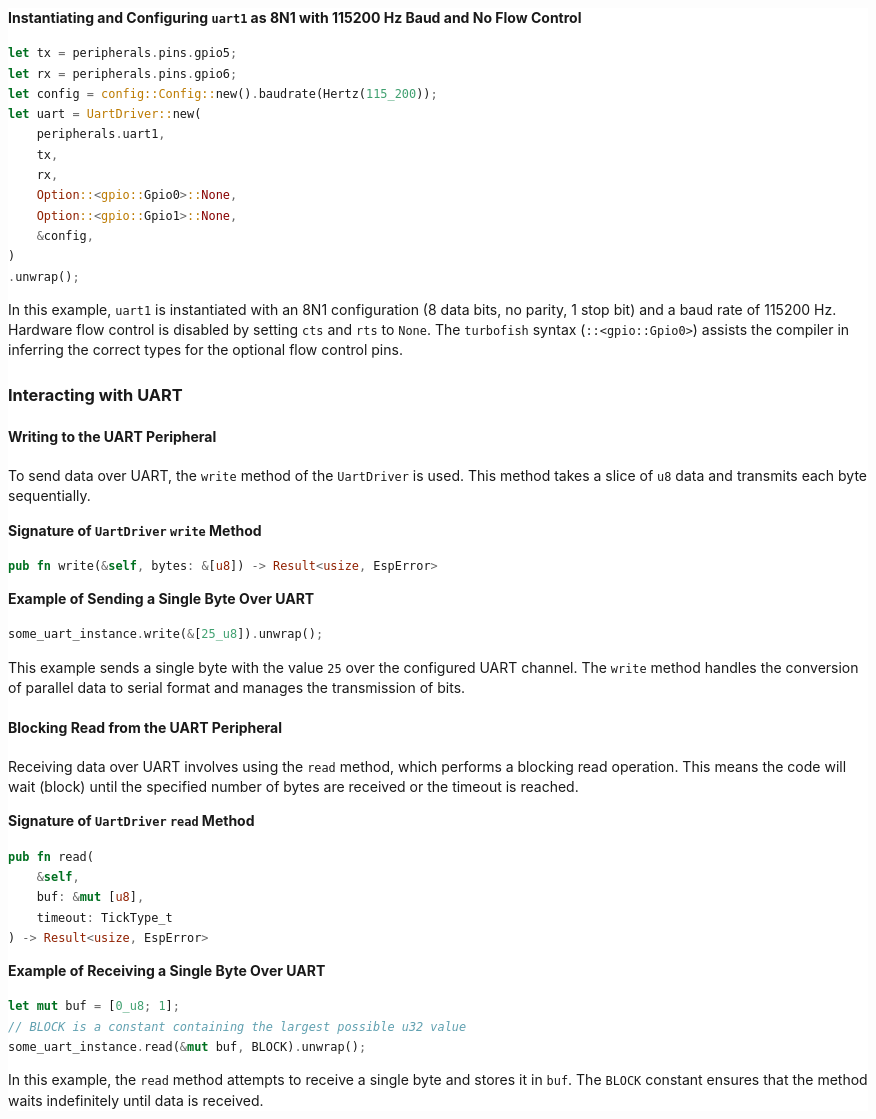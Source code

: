 **Instantiating and Configuring `uart1` as 8N1 with 115200 Hz Baud and No Flow Control**
```rust
let tx = peripherals.pins.gpio5;
let rx = peripherals.pins.gpio6;
let config = config::Config::new().baudrate(Hertz(115_200));
let uart = UartDriver::new(
    peripherals.uart1,
    tx,
    rx,
    Option::<gpio::Gpio0>::None,
    Option::<gpio::Gpio1>::None,
    &config,
)
.unwrap();
```
In this example, `uart1` is instantiated with an 8N1 configuration (8 data bits, no parity, 1 stop bit) and a baud rate of 115200 Hz. Hardware flow control is disabled by setting `cts` and `rts` to `None`. The `turbofish` syntax (`::<gpio::Gpio0>`) assists the compiler in inferring the correct types for the optional flow control pins.

### Interacting with UART

#### Writing to the UART Peripheral
To send data over UART, the `write` method of the `UartDriver` is used. This method takes a slice of `u8` data and transmits each byte sequentially.

**Signature of `UartDriver` `write` Method**
```rust
pub fn write(&self, bytes: &[u8]) -> Result<usize, EspError>
```

**Example of Sending a Single Byte Over UART**
```rust
some_uart_instance.write(&[25_u8]).unwrap();
```
This example sends a single byte with the value `25` over the configured UART channel. The `write` method handles the conversion of parallel data to serial format and manages the transmission of bits.

#### Blocking Read from the UART Peripheral
Receiving data over UART involves using the `read` method, which performs a blocking read operation. This means the code will wait (block) until the specified number of bytes are received or the timeout is reached.

**Signature of `UartDriver` `read` Method**
```rust
pub fn read(
    &self,
    buf: &mut [u8],
    timeout: TickType_t
) -> Result<usize, EspError>
```

**Example of Receiving a Single Byte Over UART**
```rust
let mut buf = [0_u8; 1];
// BLOCK is a constant containing the largest possible u32 value
some_uart_instance.read(&mut buf, BLOCK).unwrap();
```
In this example, the `read` method attempts to receive a single byte and stores it in `buf`. The `BLOCK` constant ensures that the method waits indefinitely until data is received.
